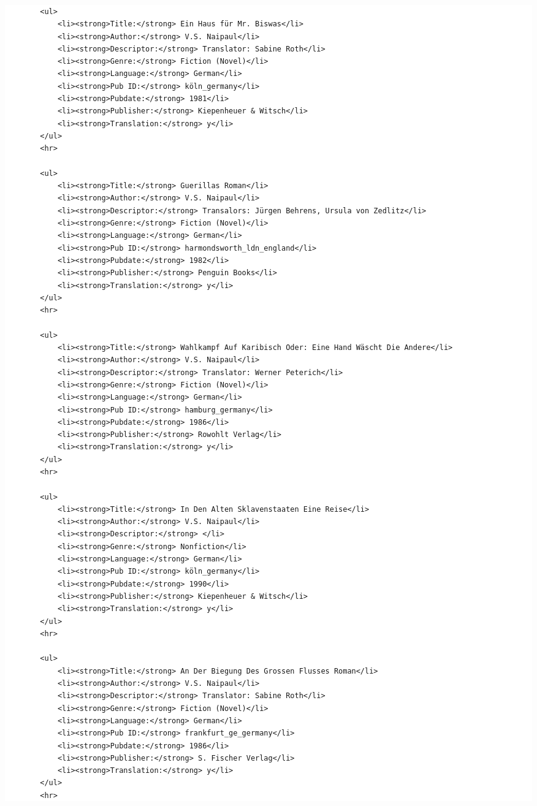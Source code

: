             <ul>
                <li><strong>Title:</strong> Ein Haus für Mr. Biswas</li>
                <li><strong>Author:</strong> V.S. Naipaul</li>
                <li><strong>Descriptor:</strong> Translator: Sabine Roth</li>
                <li><strong>Genre:</strong> Fiction (Novel)</li>
                <li><strong>Language:</strong> German</li>
                <li><strong>Pub ID:</strong> köln_germany</li>
                <li><strong>Pubdate:</strong> 1981</li>
                <li><strong>Publisher:</strong> Kiepenheuer & Witsch</li>
                <li><strong>Translation:</strong> y</li>
            </ul>
            <hr>
            
            <ul>
                <li><strong>Title:</strong> Guerillas Roman</li>
                <li><strong>Author:</strong> V.S. Naipaul</li>
                <li><strong>Descriptor:</strong> Transalors: Jürgen Behrens, Ursula von Zedlitz</li>
                <li><strong>Genre:</strong> Fiction (Novel)</li>
                <li><strong>Language:</strong> German</li>
                <li><strong>Pub ID:</strong> harmondsworth_ldn_england</li>
                <li><strong>Pubdate:</strong> 1982</li>
                <li><strong>Publisher:</strong> Penguin Books</li>
                <li><strong>Translation:</strong> y</li>
            </ul>
            <hr>
            
            <ul>
                <li><strong>Title:</strong> Wahlkampf Auf Karibisch Oder: Eine Hand Wäscht Die Andere</li>
                <li><strong>Author:</strong> V.S. Naipaul</li>
                <li><strong>Descriptor:</strong> Translator: Werner Peterich</li>
                <li><strong>Genre:</strong> Fiction (Novel)</li>
                <li><strong>Language:</strong> German</li>
                <li><strong>Pub ID:</strong> hamburg_germany</li>
                <li><strong>Pubdate:</strong> 1986</li>
                <li><strong>Publisher:</strong> Rowohlt Verlag</li>
                <li><strong>Translation:</strong> y</li>
            </ul>
            <hr>
            
            <ul>
                <li><strong>Title:</strong> In Den Alten Sklavenstaaten Eine Reise</li>
                <li><strong>Author:</strong> V.S. Naipaul</li>
                <li><strong>Descriptor:</strong> </li>
                <li><strong>Genre:</strong> Nonfiction</li>
                <li><strong>Language:</strong> German</li>
                <li><strong>Pub ID:</strong> köln_germany</li>
                <li><strong>Pubdate:</strong> 1990</li>
                <li><strong>Publisher:</strong> Kiepenheuer & Witsch</li>
                <li><strong>Translation:</strong> y</li>
            </ul>
            <hr>
            
            <ul>
                <li><strong>Title:</strong> An Der Biegung Des Grossen Flusses Roman</li>
                <li><strong>Author:</strong> V.S. Naipaul</li>
                <li><strong>Descriptor:</strong> Translator: Sabine Roth</li>
                <li><strong>Genre:</strong> Fiction (Novel)</li>
                <li><strong>Language:</strong> German</li>
                <li><strong>Pub ID:</strong> frankfurt_ge_germany</li>
                <li><strong>Pubdate:</strong> 1986</li>
                <li><strong>Publisher:</strong> S. Fischer Verlag</li>
                <li><strong>Translation:</strong> y</li>
            </ul>
            <hr>
            